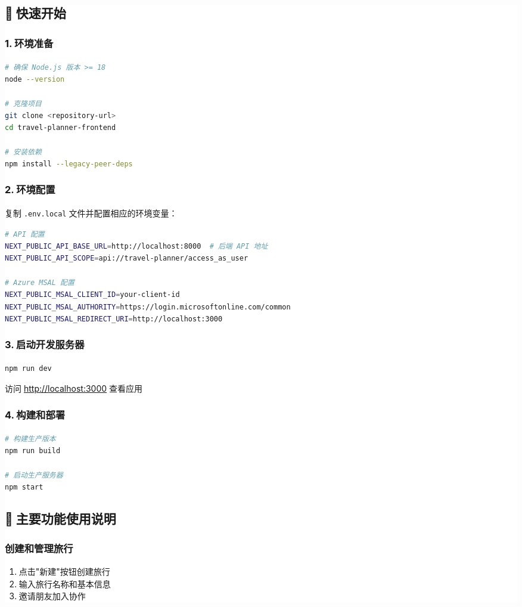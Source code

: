 ## 🚀 快速开始

### 1. 环境准备
```bash
# 确保 Node.js 版本 >= 18
node --version

# 克隆项目
git clone <repository-url>
cd travel-planner-frontend

# 安装依赖
npm install --legacy-peer-deps
```

### 2. 环境配置
复制 `.env.local` 文件并配置相应的环境变量：

```bash
# API 配置
NEXT_PUBLIC_API_BASE_URL=http://localhost:8000  # 后端 API 地址
NEXT_PUBLIC_API_SCOPE=api://travel-planner/access_as_user

# Azure MSAL 配置
NEXT_PUBLIC_MSAL_CLIENT_ID=your-client-id
NEXT_PUBLIC_MSAL_AUTHORITY=https://login.microsoftonline.com/common
NEXT_PUBLIC_MSAL_REDIRECT_URI=http://localhost:3000
```

### 3. 启动开发服务器
```bash
npm run dev
```

访问 [http://localhost:3000](http://localhost:3000) 查看应用

### 4. 构建和部署
```bash
# 构建生产版本
npm run build

# 启动生产服务器
npm start
```

## 🎯 主要功能使用说明

### 创建和管理旅行
1. 点击"新建"按钮创建旅行
2. 输入旅行名称和基本信息
3. 邀请朋友加入协作
